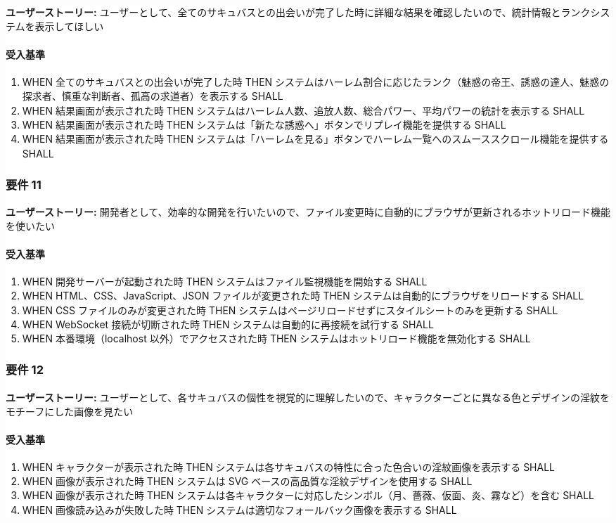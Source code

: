 **ユーザーストーリー:** ユーザーとして、全てのサキュバスとの出会いが完了した時に詳細な結果を確認したいので、統計情報とランクシステムを表示してほしい

#### 受入基準

1. WHEN 全てのサキュバスとの出会いが完了した時 THEN システムはハーレム割合に応じたランク（魅惑の帝王、誘惑の達人、魅惑の探求者、慎重な判断者、孤高の求道者）を表示する SHALL
2. WHEN 結果画面が表示された時 THEN システムはハーレム人数、追放人数、総合パワー、平均パワーの統計を表示する SHALL
3. WHEN 結果画面が表示された時 THEN システムは「新たな誘惑へ」ボタンでリプレイ機能を提供する SHALL
4. WHEN 結果画面が表示された時 THEN システムは「ハーレムを見る」ボタンでハーレム一覧へのスムーススクロール機能を提供する SHALL

### 要件 11

**ユーザーストーリー:** 開発者として、効率的な開発を行いたいので、ファイル変更時に自動的にブラウザが更新されるホットリロード機能を使いたい

#### 受入基準

1. WHEN 開発サーバーが起動された時 THEN システムはファイル監視機能を開始する SHALL
2. WHEN HTML、CSS、JavaScript、JSON ファイルが変更された時 THEN システムは自動的にブラウザをリロードする SHALL
3. WHEN CSS ファイルのみが変更された時 THEN システムはページリロードせずにスタイルシートのみを更新する SHALL
4. WHEN WebSocket 接続が切断された時 THEN システムは自動的に再接続を試行する SHALL
5. WHEN 本番環境（localhost 以外）でアクセスされた時 THEN システムはホットリロード機能を無効化する SHALL

### 要件 12

**ユーザーストーリー:** ユーザーとして、各サキュバスの個性を視覚的に理解したいので、キャラクターごとに異なる色とデザインの淫紋をモチーフにした画像を見たい

#### 受入基準

1. WHEN キャラクターが表示された時 THEN システムは各サキュバスの特性に合った色合いの淫紋画像を表示する SHALL
2. WHEN 画像が表示された時 THEN システムは SVG ベースの高品質な淫紋デザインを使用する SHALL
3. WHEN 画像が表示された時 THEN システムは各キャラクターに対応したシンボル（月、薔薇、仮面、炎、霧など）を含む SHALL
4. WHEN 画像読み込みが失敗した時 THEN システムは適切なフォールバック画像を表示する SHALL
